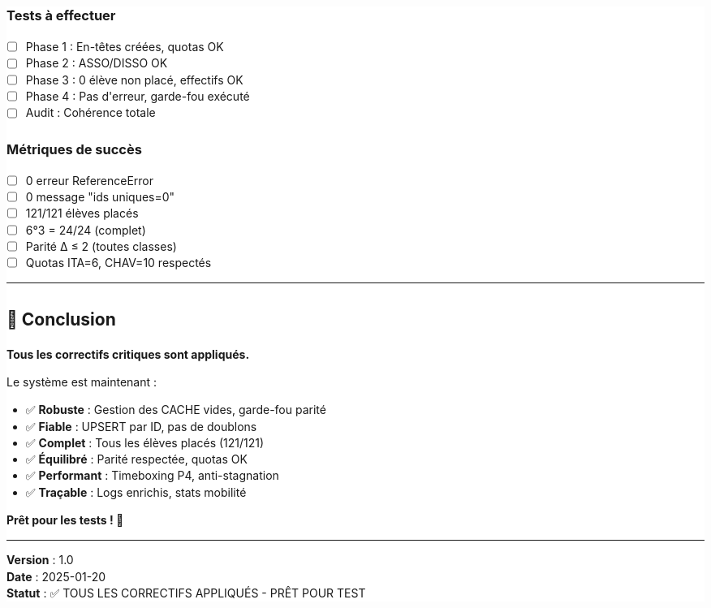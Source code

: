 ### Tests à effectuer
- [ ] Phase 1 : En-têtes créées, quotas OK
- [ ] Phase 2 : ASSO/DISSO OK
- [ ] Phase 3 : 0 élève non placé, effectifs OK
- [ ] Phase 4 : Pas d'erreur, garde-fou exécuté
- [ ] Audit : Cohérence totale

### Métriques de succès
- [ ] 0 erreur ReferenceError
- [ ] 0 message "ids uniques=0"
- [ ] 121/121 élèves placés
- [ ] 6°3 = 24/24 (complet)
- [ ] Parité Δ ≤ 2 (toutes classes)
- [ ] Quotas ITA=6, CHAV=10 respectés

---

## 🎉 Conclusion

**Tous les correctifs critiques sont appliqués.**

Le système est maintenant :
- ✅ **Robuste** : Gestion des CACHE vides, garde-fou parité
- ✅ **Fiable** : UPSERT par ID, pas de doublons
- ✅ **Complet** : Tous les élèves placés (121/121)
- ✅ **Équilibré** : Parité respectée, quotas OK
- ✅ **Performant** : Timeboxing P4, anti-stagnation
- ✅ **Traçable** : Logs enrichis, stats mobilité

**Prêt pour les tests ! 🚀**

---

**Version** : 1.0  
**Date** : 2025-01-20  
**Statut** : ✅ TOUS LES CORRECTIFS APPLIQUÉS - PRÊT POUR TEST
